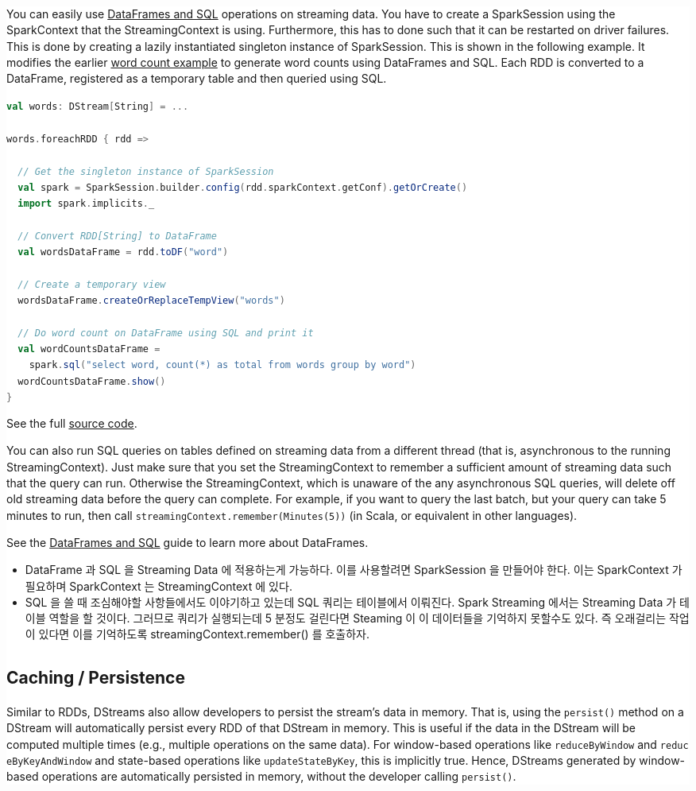 You can easily use [DataFrames and SQL](https://spark.apache.org/docs/latest/sql-programming-guide.html) operations on streaming data. You have to create a SparkSession using the SparkContext that the StreamingContext is using. Furthermore, this has to done such that it can be restarted on driver failures. This is done by creating a lazily instantiated singleton instance of SparkSession. This is shown in the following example. It modifies the earlier [word count example](https://spark.apache.org/docs/latest/streaming-programming-guide.html#a-quick-example) to generate word counts using DataFrames and SQL. Each RDD is converted to a DataFrame, registered as a temporary table and then queried using SQL.

```scala
val words: DStream[String] = ...

words.foreachRDD { rdd =>

  // Get the singleton instance of SparkSession
  val spark = SparkSession.builder.config(rdd.sparkContext.getConf).getOrCreate()
  import spark.implicits._

  // Convert RDD[String] to DataFrame
  val wordsDataFrame = rdd.toDF("word")

  // Create a temporary view
  wordsDataFrame.createOrReplaceTempView("words")

  // Do word count on DataFrame using SQL and print it
  val wordCountsDataFrame = 
    spark.sql("select word, count(*) as total from words group by word")
  wordCountsDataFrame.show()
}
```

See the full [source code](https://github.com/apache/spark/blob/v3.2.0/examples/src/main/scala/org/apache/spark/examples/streaming/SqlNetworkWordCount.scala).

You can also run SQL queries on tables defined on streaming data from a different thread (that is, asynchronous to the running StreamingContext). Just make sure that you set the StreamingContext to remember a sufficient amount of streaming data such that the query can run. Otherwise the StreamingContext, which is unaware of the any asynchronous SQL queries, will delete off old streaming data before the query can complete. For example, if you want to query the last batch, but your query can take 5 minutes to run, then call `streamingContext.remember(Minutes(5))` (in Scala, or equivalent in other languages).

See the [DataFrames and SQL](https://spark.apache.org/docs/latest/sql-programming-guide.html) guide to learn more about DataFrames.

- DataFrame 과 SQL 을 Streaming Data 에 적용하는게 가능하다. 이를 사용할려면 SparkSession 을 만들어야 한다. 이는 SparkContext 가 필요하며 SparkContext 는 StreamingContext 에 있다.
- SQL 을 쓸 때 조심해야할 사항들에서도 이야기하고 있는데 SQL 쿼리는 테이블에서 이뤄진다. Spark Streaming 에서는 Streaming Data 가 테이블 역할을 할 것이다. 그러므로 쿼리가 실행되는데 5 분정도 걸린다면 Steaming 이 이 데이터들을 기억하지 못할수도 있다. 즉 오래걸리는 작업이 있다면 이를 기억하도록 streamingContext.remember() 를 호출하자.

## **Caching / Persistence**

Similar to RDDs, DStreams also allow developers to persist the stream’s data in memory. That is, using the `persist()` method on a DStream will automatically persist every RDD of that DStream in memory. This is useful if the data in the DStream will be computed multiple times (e.g., multiple operations on the same data). For window-based operations like `reduceByWindow` and `reduceByKeyAndWindow` and state-based operations like `updateStateByKey`, this is implicitly true. Hence, DStreams generated by window-based operations are automatically persisted in memory, without the developer calling `persist()`.

